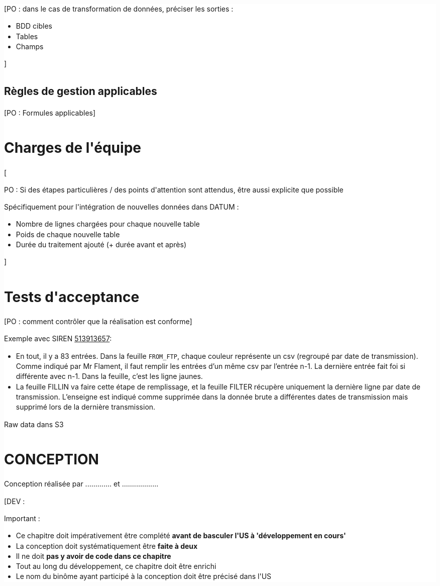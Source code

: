 [PO : dans le cas de transformation de données, préciser les sorties :

*   BDD cibles
*   Tables
*   Champs

]

## Règles de gestion applicables

[PO : Formules applicables]

# Charges de l'équipe

[

PO : Si des étapes particulières / des points d'attention sont attendus, être aussi explicite que possible

Spécifiquement pour l'intégration de nouvelles données dans DATUM :

*   Nombre de lignes chargées pour chaque nouvelle table
*   Poids de chaque nouvelle table
*   Durée du traitement ajouté (+ durée avant et après)

]

# Tests d'acceptance

[PO : comment contrôler que la réalisation est conforme]

Exemple avec SIREN [513913657](https://calfdata.s3.eu-west-3.amazonaws.com/INPI/TC_1/02_preparation_donnee/check_csv/513913657.xlsx):

* En tout, il y a 83 entrées. Dans la feuille `FROM_FTP`, chaque couleur représente un csv (regroupé par date de transmission). Comme indiqué par Mr Flament, il faut remplir les entrées d’un même csv par l’entrée n-1. La dernière entrée fait foi si différente avec n-1. Dans la feuille, c’est les ligne jaunes.
* La feuille FILLIN va faire cette étape de remplissage, et la feuille FILTER récupère uniquement la dernière ligne par date de transmission. L’enseigne est indiqué comme supprimée dans la donnée brute a différentes dates de transmission mais supprimé lors de la dernière transmission.


Raw data dans S3

# CONCEPTION

Conception réalisée par ............. et ..................

[DEV :

Important :

*   Ce chapitre doit impérativement être complété **avant de basculer l'US à 'développement en cours'**
*   La conception doit systématiquement être **faite à deux**
*   Il ne doit **pas y avoir de code dans ce chapitre**
*   Tout au long du développement, ce chapitre doit être enrichi
*   Le nom du binôme ayant participé à la conception doit être précisé dans l'US
